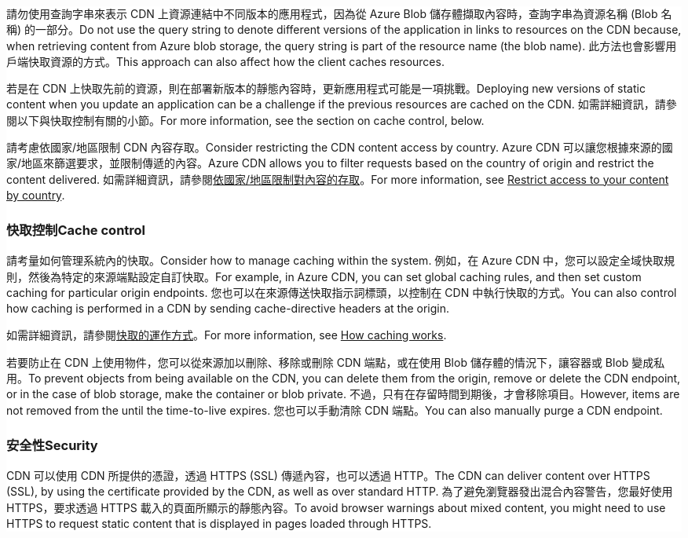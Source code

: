<span data-ttu-id="a9da1-188">請勿使用查詢字串來表示 CDN 上資源連結中不同版本的應用程式，因為從 Azure Blob 儲存體擷取內容時，查詢字串為資源名稱 (Blob 名稱) 的一部分。</span><span class="sxs-lookup"><span data-stu-id="a9da1-188">Do not use the query string to denote different versions of the application in links to resources on the CDN because, when retrieving content from Azure blob storage, the query string is part of the resource name (the blob name).</span></span> <span data-ttu-id="a9da1-189">此方法也會影響用戶端快取資源的方式。</span><span class="sxs-lookup"><span data-stu-id="a9da1-189">This approach can also affect how the client caches resources.</span></span>

<span data-ttu-id="a9da1-190">若是在 CDN 上快取先前的資源，則在部署新版本的靜態內容時，更新應用程式可能是一項挑戰。</span><span class="sxs-lookup"><span data-stu-id="a9da1-190">Deploying new versions of static content when you update an application can be a challenge if the previous resources are cached on the CDN.</span></span> <span data-ttu-id="a9da1-191">如需詳細資訊，請參閱以下與快取控制有關的小節。</span><span class="sxs-lookup"><span data-stu-id="a9da1-191">For more information, see the section on cache control, below.</span></span>

<span data-ttu-id="a9da1-192">請考慮依國家/地區限制 CDN 內容存取。</span><span class="sxs-lookup"><span data-stu-id="a9da1-192">Consider restricting the CDN content access by country.</span></span> <span data-ttu-id="a9da1-193">Azure CDN 可以讓您根據來源的國家/地區來篩選要求，並限制傳遞的內容。</span><span class="sxs-lookup"><span data-stu-id="a9da1-193">Azure CDN allows you to filter requests based on the country of origin and restrict the content delivered.</span></span> <span data-ttu-id="a9da1-194">如需詳細資訊，請參閱[依國家/地區限制對內容的存取](/azure/cdn/cdn-restrict-access-by-country/)。</span><span class="sxs-lookup"><span data-stu-id="a9da1-194">For more information, see [Restrict access to your content by country](/azure/cdn/cdn-restrict-access-by-country/).</span></span>

### <a name="cache-control"></a><span data-ttu-id="a9da1-195">快取控制</span><span class="sxs-lookup"><span data-stu-id="a9da1-195">Cache control</span></span>

<span data-ttu-id="a9da1-196">請考量如何管理系統內的快取。</span><span class="sxs-lookup"><span data-stu-id="a9da1-196">Consider how to manage caching within the system.</span></span> <span data-ttu-id="a9da1-197">例如，在 Azure CDN 中，您可以設定全域快取規則，然後為特定的來源端點設定自訂快取。</span><span class="sxs-lookup"><span data-stu-id="a9da1-197">For example, in Azure CDN, you can set global caching rules, and then set custom caching for particular origin endpoints.</span></span> <span data-ttu-id="a9da1-198">您也可以在來源傳送快取指示詞標頭，以控制在 CDN 中執行快取的方式。</span><span class="sxs-lookup"><span data-stu-id="a9da1-198">You can also control how caching is performed in a CDN by sending cache-directive headers at the origin.</span></span>

<span data-ttu-id="a9da1-199">如需詳細資訊，請參閱[快取的運作方式](/azure/cdn/cdn-how-caching-works)。</span><span class="sxs-lookup"><span data-stu-id="a9da1-199">For more information, see [How caching works](/azure/cdn/cdn-how-caching-works).</span></span>

<span data-ttu-id="a9da1-200">若要防止在 CDN 上使用物件，您可以從來源加以刪除、移除或刪除 CDN 端點，或在使用 Blob 儲存體的情況下，讓容器或 Blob 變成私用。</span><span class="sxs-lookup"><span data-stu-id="a9da1-200">To prevent objects from being available on the CDN, you can delete them from the origin, remove or delete the CDN endpoint, or in the case of blob storage, make the container or blob private.</span></span> <span data-ttu-id="a9da1-201">不過，只有在存留時間到期後，才會移除項目。</span><span class="sxs-lookup"><span data-stu-id="a9da1-201">However, items are not removed from the until the time-to-live expires.</span></span> <span data-ttu-id="a9da1-202">您也可以手動清除 CDN 端點。</span><span class="sxs-lookup"><span data-stu-id="a9da1-202">You can also manually purge a CDN endpoint.</span></span>

### <a name="security"></a><span data-ttu-id="a9da1-203">安全性</span><span class="sxs-lookup"><span data-stu-id="a9da1-203">Security</span></span>

<span data-ttu-id="a9da1-204">CDN 可以使用 CDN 所提供的憑證，透過 HTTPS (SSL) 傳遞內容，也可以透過 HTTP。</span><span class="sxs-lookup"><span data-stu-id="a9da1-204">The CDN can deliver content over HTTPS (SSL), by using the certificate provided by the CDN, as well as over standard HTTP.</span></span> <span data-ttu-id="a9da1-205">為了避免瀏覽器發出混合內容警告，您最好使用 HTTPS，要求透過 HTTPS 載入的頁面所顯示的靜態內容。</span><span class="sxs-lookup"><span data-stu-id="a9da1-205">To avoid browser warnings about mixed content, you might need to use HTTPS to request static content that is displayed in pages loaded through HTTPS.</span></span>
